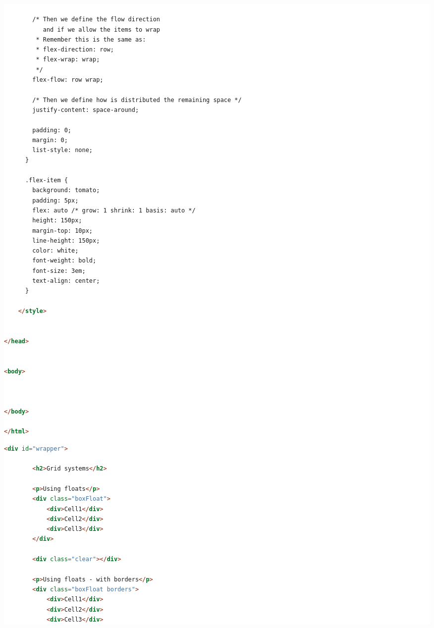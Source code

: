 ```html
        
        /* Then we define the flow direction 
           and if we allow the items to wrap 
         * Remember this is the same as:
         * flex-direction: row;
         * flex-wrap: wrap;
         */
        flex-flow: row wrap;
        
        /* Then we define how is distributed the remaining space */
        justify-content: space-around;
        
        padding: 0;
        margin: 0;
        list-style: none;
      }
      
      .flex-item {
        background: tomato;
        padding: 5px;
        flex: auto /* grow: 1 shrink: 1 basis: auto */
        height: 150px;
        margin-top: 10px;
        line-height: 150px;
        color: white;
        font-weight: bold;
        font-size: 3em;
        text-align: center;
      }

    </style>


</head>


<body>

  

</body>

</html>
```

```html
<div id="wrapper">
	
		<h2>Grid systems</h2>

		<p>Using floats</p>
		<div class="boxFloat">
			<div>Cell1</div>
			<div>Cell2</div>
			<div>Cell3</div>
		</div>

		<div class="clear"></div>

		<p>Using floats - with borders</p>
		<div class="boxFloat borders">
			<div>Cell1</div>
			<div>Cell2</div>
			<div>Cell3</div>
```
